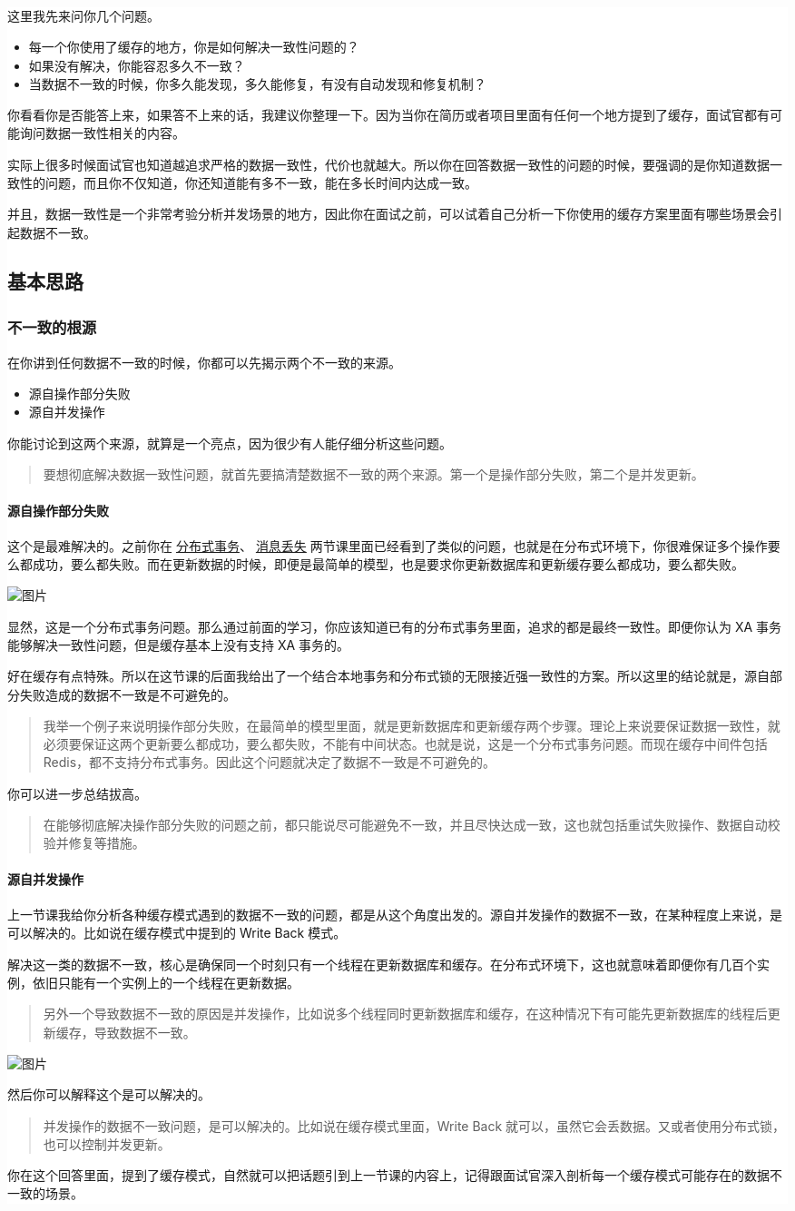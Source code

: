 这里我先来问你几个问题。

- 每一个你使用了缓存的地方，你是如何解决一致性问题的？
- 如果没有解决，你能容忍多久不一致？
- 当数据不一致的时候，你多久能发现，多久能修复，有没有自动发现和修复机制？

你看看你是否能答上来，如果答不上来的话，我建议你整理一下。因为当你在简历或者项目里面有任何一个地方提到了缓存，面试官都有可能询问数据一致性相关的内容。

实际上很多时候面试官也知道越追求严格的数据一致性，代价也就越大。所以你在回答数据一致性的问题的时候，要强调的是你知道数据一致性的问题，而且你不仅知道，你还知道能有多不一致，能在多长时间内达成一致。

并且，数据一致性是一个非常考验分析并发场景的地方，因此你在面试之前，可以试着自己分析一下你使用的缓存方案里面有哪些场景会引起数据不一致。

## 基本思路

### 不一致的根源

在你讲到任何数据不一致的时候，你都可以先揭示两个不一致的来源。

- 源自操作部分失败
- 源自并发操作

你能讨论到这两个来源，就算是一个亮点，因为很少有人能仔细分析这些问题。

> 要想彻底解决数据一致性问题，就首先要搞清楚数据不一致的两个来源。第一个是操作部分失败，第二个是并发更新。

#### 源自操作部分失败

这个是最难解决的。之前你在 [分布式事务](https://time.geekbang.org/column/article/678287)、 [消息丢失](https://time.geekbang.org/column/article/687062) 两节课里面已经看到了类似的问题，也就是在分布式环境下，你很难保证多个操作要么都成功，要么都失败。而在更新数据的时候，即便是最简单的模型，也是要求你更新数据库和更新缓存要么都成功，要么都失败。

![图片](/images/interviews/696599/7d7e7c7777c1207c9d4d1yye46236f03.png)

显然，这是一个分布式事务问题。那么通过前面的学习，你应该知道已有的分布式事务里面，追求的都是最终一致性。即便你认为 XA 事务能够解决一致性问题，但是缓存基本上没有支持 XA 事务的。

好在缓存有点特殊。所以在这节课的后面我给出了一个结合本地事务和分布式锁的无限接近强一致性的方案。所以这里的结论就是，源自部分失败造成的数据不一致是不可避免的。

> 我举一个例子来说明操作部分失败，在最简单的模型里面，就是更新数据库和更新缓存两个步骤。理论上来说要保证数据一致性，就必须要保证这两个更新要么都成功，要么都失败，不能有中间状态。也就是说，这是一个分布式事务问题。而现在缓存中间件包括 Redis，都不支持分布式事务。因此这个问题就决定了数据不一致是不可避免的。

你可以进一步总结拔高。

> 在能够彻底解决操作部分失败的问题之前，都只能说尽可能避免不一致，并且尽快达成一致，这也就包括重试失败操作、数据自动校验并修复等措施。

#### 源自并发操作

上一节课我给你分析各种缓存模式遇到的数据不一致的问题，都是从这个角度出发的。源自并发操作的数据不一致，在某种程度上来说，是可以解决的。比如说在缓存模式中提到的 Write Back 模式。

解决这一类的数据不一致，核心是确保同一个时刻只有一个线程在更新数据库和缓存。在分布式环境下，这也就意味着即便你有几百个实例，依旧只能有一个实例上的一个线程在更新数据。

> 另外一个导致数据不一致的原因是并发操作，比如说多个线程同时更新数据库和缓存，在这种情况下有可能先更新数据库的线程后更新缓存，导致数据不一致。

![图片](/images/interviews/696599/695e31fdc36d9c9c1358a96a8b8f925b.png)

然后你可以解释这个是可以解决的。

> 并发操作的数据不一致问题，是可以解决的。比如说在缓存模式里面，Write Back 就可以，虽然它会丢数据。又或者使用分布式锁，也可以控制并发更新。

你在这个回答里面，提到了缓存模式，自然就可以把话题引到上一节课的内容上，记得跟面试官深入剖析每一个缓存模式可能存在的数据不一致的场景。
